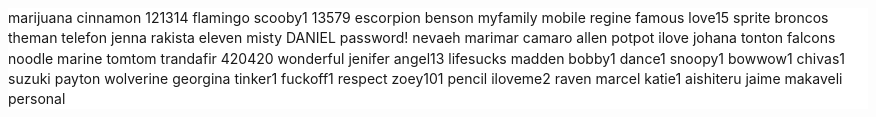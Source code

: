 marijuana
cinnamon
121314
flamingo
scooby1
13579
escorpion
benson
myfamily
mobile
regine
famous
love15
sprite
broncos
theman
telefon
jenna
rakista
eleven
misty
DANIEL
password!
nevaeh
marimar
camaro
allen
potpot
ilove
johana
tonton
falcons
noodle
marine
tomtom
trandafir
420420
wonderful
jenifer
angel13
lifesucks
madden
bobby1
dance1
snoopy1
bowwow1
chivas1
suzuki
payton
wolverine
georgina
tinker1
fuckoff1
respect
zoey101
pencil
iloveme2
raven
marcel
katie1
aishiteru
jaime
makaveli
personal